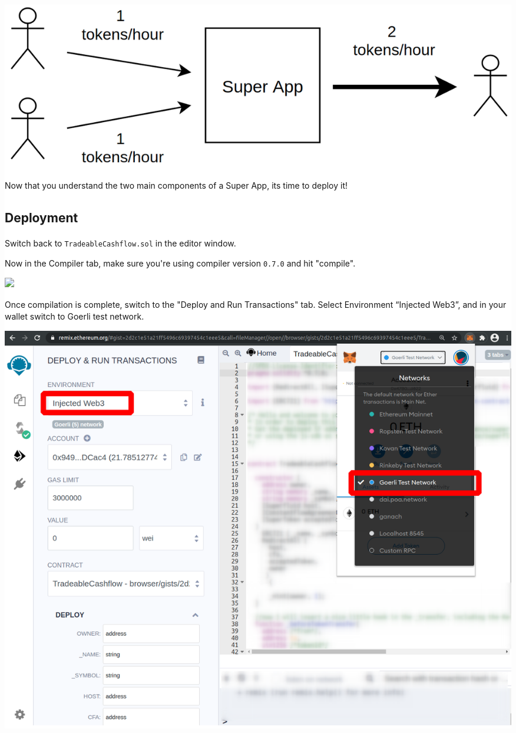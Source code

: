 ![](<../../.gitbook/assets/image (15).png>)

Now that you understand the two main components of a Super App, its time to deploy it!

## Deployment

Switch back to `TradeableCashflow.sol` in the editor window.&#x20;

Now in the Compiler tab, make sure you're using compiler version `0.7.0` and hit "compile".

![](<../../.gitbook/assets/image (16).png>)

Once compilation is complete, switch to the "Deploy and Run Transactions" tab. Select Environment “Injected Web3”, and in your wallet switch to Goerli test network.&#x20;

![](<../../.gitbook/assets/image (17).png>)
